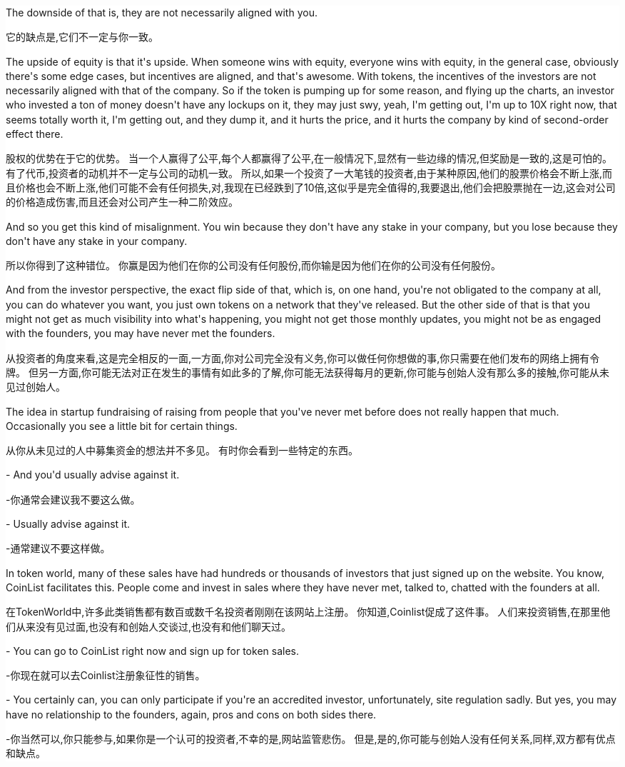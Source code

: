 The downside of that is, they are not necessarily aligned with you.

它的缺点是,它们不一定与你一致。

The upside of equity is that it's upside. When someone wins with equity, everyone wins with equity, in the general case, obviously there's some edge cases, but incentives are aligned, and that's awesome. With tokens, the incentives of the investors are not necessarily aligned with that of the company. So if the token is pumping up for some reason, and flying up the charts, an investor who invested a ton of money doesn't have any lockups on it, they may just swy, yeah, I'm getting out, I'm up to 10X right now, that seems totally worth it, I'm getting out, and they dump it, and it hurts the price, and it hurts the company by kind of second-order effect there.

股权的优势在于它的优势。 当一个人赢得了公平,每个人都赢得了公平,在一般情况下,显然有一些边缘的情况,但奖励是一致的,这是可怕的。 有了代币,投资者的动机并不一定与公司的动机一致。 所以,如果一个投资了一大笔钱的投资者,由于某种原因,他们的股票价格会不断上涨,而且价格也会不断上涨,他们可能不会有任何损失,对,我现在已经跌到了10倍,这似乎是完全值得的,我要退出,他们会把股票抛在一边,这会对公司的价格造成伤害,而且还会对公司产生一种二阶效应。

And so you get this kind of misalignment. You win because they don't have any stake in your company, but you lose because they don't have any stake in your company.

所以你得到了这种错位。 你赢是因为他们在你的公司没有任何股份,而你输是因为他们在你的公司没有任何股份。

And from the investor perspective, the exact flip side of that, which is, on one hand, you're not obligated to the company at all, you can do whatever you want, you just own tokens on a network that they've released. But the other side of that is that you might not get as much visibility into what's happening, you might not get those monthly updates, you might not be as engaged with the founders, you may have never met the founders.

从投资者的角度来看,这是完全相反的一面,一方面,你对公司完全没有义务,你可以做任何你想做的事,你只需要在他们发布的网络上拥有令牌。 但另一方面,你可能无法对正在发生的事情有如此多的了解,你可能无法获得每月的更新,你可能与创始人没有那么多的接触,你可能从未见过创始人。

The idea in startup fundraising of raising from people that you've never met before does not really happen that much. Occasionally you see a little bit for certain things.

从你从未见过的人中募集资金的想法并不多见。 有时你会看到一些特定的东西。

\- And you'd usually advise against it.

\-你通常会建议我不要这么做。

\- Usually advise against it.

\-通常建议不要这样做。

In token world, many of these sales have had hundreds or thousands of investors that just signed up on the website. You know, CoinList facilitates this. People come and invest in sales where they have never met, talked to, chatted with the founders at all.

在TokenWorld中,许多此类销售都有数百或数千名投资者刚刚在该网站上注册。 你知道,Coinlist促成了这件事。 人们来投资销售,在那里他们从来没有见过面,也没有和创始人交谈过,也没有和他们聊天过。

\- You can go to CoinList right now and sign up for token sales.

\-你现在就可以去Coinlist注册象征性的销售。

\- You certainly can, you can only participate if you're an accredited investor, unfortunately, site regulation sadly. But yes, you may have no relationship to the founders, again, pros and cons on both sides there.

\-你当然可以,你只能参与,如果你是一个认可的投资者,不幸的是,网站监管悲伤。 但是,是的,你可能与创始人没有任何关系,同样,双方都有优点和缺点。
